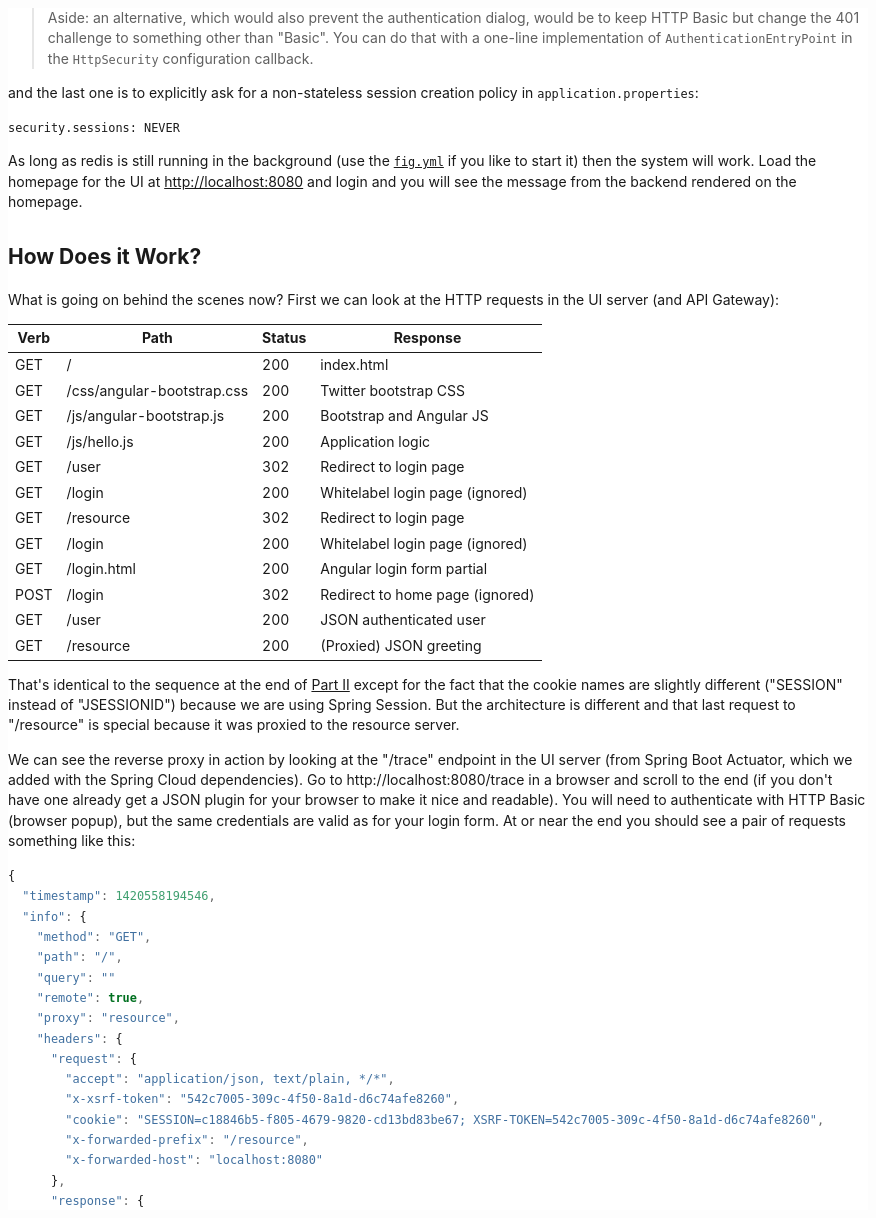 > Aside: an alternative, which would also prevent the authentication dialog, would be to keep HTTP Basic but change the 401 challenge to something other than "Basic". You can do that with a one-line implementation of `AuthenticationEntryPoint` in the `HttpSecurity` configuration callback.

and the last one is to explicitly ask for a non-stateless session creation policy in `application.properties`:

```properties
security.sessions: NEVER
```

As long as redis is still running in the background (use the [`fig.yml`](https://github.com/dsyer/spring-security-angular/tree/master/proxy/fig.yml) if you like to start it) then the system will work. Load the homepage for the UI at [http://localhost:8080](http://localhost:8080) and login and you will see the message from the backend rendered on the homepage.

## How Does it Work?

What is going on behind the scenes now? First we can look at the HTTP requests in the UI server (and API Gateway):

Verb | Path    | Status | Response
-----|---------|--------|---------
GET  | /       | 200    | index.html
GET  | /css/angular-bootstrap.css | 200 | Twitter bootstrap CSS
GET  | /js/angular-bootstrap.js  | 200 | Bootstrap and Angular JS
GET  | /js/hello.js              | 200 | Application logic
GET  | /user                     | 302 | Redirect to login page
GET  | /login                    | 200 | Whitelabel login page (ignored)
GET  | /resource                 | 302 | Redirect to login page
GET  | /login                    | 200 | Whitelabel login page (ignored)
GET  | /login.html               | 200 | Angular login form partial
POST | /login                    | 302 | Redirect to home page (ignored)
GET  | /user                     | 200 | JSON authenticated user
GET  | /resource                 | 200 | (Proxied) JSON greeting

That's identical to the sequence at the end of [Part II][second] except for the fact that the cookie names are slightly different ("SESSION" instead of "JSESSIONID") because we are using Spring Session. But the architecture is different and that last request to "/resource" is special because it was proxied to the resource server. 

We can see the reverse proxy in action by looking at the "/trace" endpoint in the UI server (from Spring Boot Actuator, which we added with the Spring Cloud dependencies). Go to http://localhost:8080/trace in a browser and scroll to the end (if you don't have one already get a JSON plugin for your browser to make it nice and readable). You will need to authenticate with HTTP Basic (browser popup), but the same credentials are valid as for your login form. At or near the end you should see a pair of requests something like this:

```javascript
{
  "timestamp": 1420558194546,
  "info": {
    "method": "GET",
    "path": "/",
    "query": ""
    "remote": true,
    "proxy": "resource",
    "headers": {
      "request": {
        "accept": "application/json, text/plain, */*",
        "x-xsrf-token": "542c7005-309c-4f50-8a1d-d6c74afe8260",
        "cookie": "SESSION=c18846b5-f805-4679-9820-cd13bd83be67; XSRF-TOKEN=542c7005-309c-4f50-8a1d-d6c74afe8260",
        "x-forwarded-prefix": "/resource",
        "x-forwarded-host": "localhost:8080"
      },
      "response": {
```

[first]: http://spring.io/blog/2015/01/12/spring-and-angular-js-a-secure-single-page-application (First Article in the Series)
[second]: http://spring.io/blog/2015/01/12/the-login-page-angular-js-and-spring-security-part-ii (Second Article in the Series)
[third]: http://spring.io/blog/2015/01/20/the-resource-server-angular-js-and-spring-security-part-iii (Third Article in the Series)